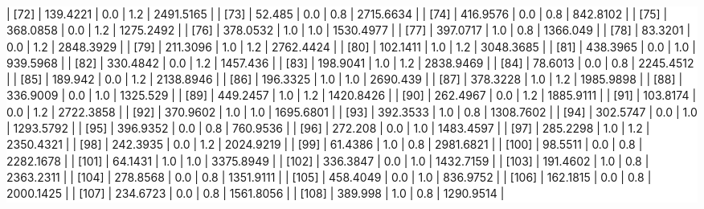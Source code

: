 | [72] | 139.4221 | 0.0 | 1.2 | 2491.5165 |
| [73] | 52.485 | 0.0 | 0.8 | 2715.6634 |
| [74] | 416.9576 | 0.0 | 0.8 | 842.8102 |
| [75] | 368.0858 | 0.0 | 1.2 | 1275.2492 |
| [76] | 378.0532 | 1.0 | 1.0 | 1530.4977 |
| [77] | 397.0717 | 1.0 | 0.8 | 1366.049 |
| [78] | 83.3201 | 0.0 | 1.2 | 2848.3929 |
| [79] | 211.3096 | 1.0 | 1.2 | 2762.4424 |
| [80] | 102.1411 | 1.0 | 1.2 | 3048.3685 |
| [81] | 438.3965 | 0.0 | 1.0 | 939.5968 |
| [82] | 330.4842 | 0.0 | 1.2 | 1457.436 |
| [83] | 198.9041 | 1.0 | 1.2 | 2838.9469 |
| [84] | 78.6013 | 0.0 | 0.8 | 2245.4512 |
| [85] | 189.942 | 0.0 | 1.2 | 2138.8946 |
| [86] | 196.3325 | 1.0 | 1.0 | 2690.439 |
| [87] | 378.3228 | 1.0 | 1.2 | 1985.9898 |
| [88] | 336.9009 | 0.0 | 1.0 | 1325.529 |
| [89] | 449.2457 | 1.0 | 1.2 | 1420.8426 |
| [90] | 262.4967 | 0.0 | 1.2 | 1885.9111 |
| [91] | 103.8174 | 0.0 | 1.2 | 2722.3858 |
| [92] | 370.9602 | 1.0 | 1.0 | 1695.6801 |
| [93] | 392.3533 | 1.0 | 0.8 | 1308.7602 |
| [94] | 302.5747 | 0.0 | 1.0 | 1293.5792 |
| [95] | 396.9352 | 0.0 | 0.8 | 760.9536 |
| [96] | 272.208 | 0.0 | 1.0 | 1483.4597 |
| [97] | 285.2298 | 1.0 | 1.2 | 2350.4321 |
| [98] | 242.3935 | 0.0 | 1.2 | 2024.9219 |
| [99] | 61.4386 | 1.0 | 0.8 | 2981.6821 |
| [100] | 98.5511 | 0.0 | 0.8 | 2282.1678 |
| [101] | 64.1431 | 1.0 | 1.0 | 3375.8949 |
| [102] | 336.3847 | 0.0 | 1.0 | 1432.7159 |
| [103] | 191.4602 | 1.0 | 0.8 | 2363.2311 |
| [104] | 278.8568 | 0.0 | 0.8 | 1351.9111 |
| [105] | 458.4049 | 0.0 | 1.0 | 836.9752 |
| [106] | 162.1815 | 0.0 | 0.8 | 2000.1425 |
| [107] | 234.6723 | 0.0 | 0.8 | 1561.8056 |
| [108] | 389.998 | 1.0 | 0.8 | 1290.9514 |